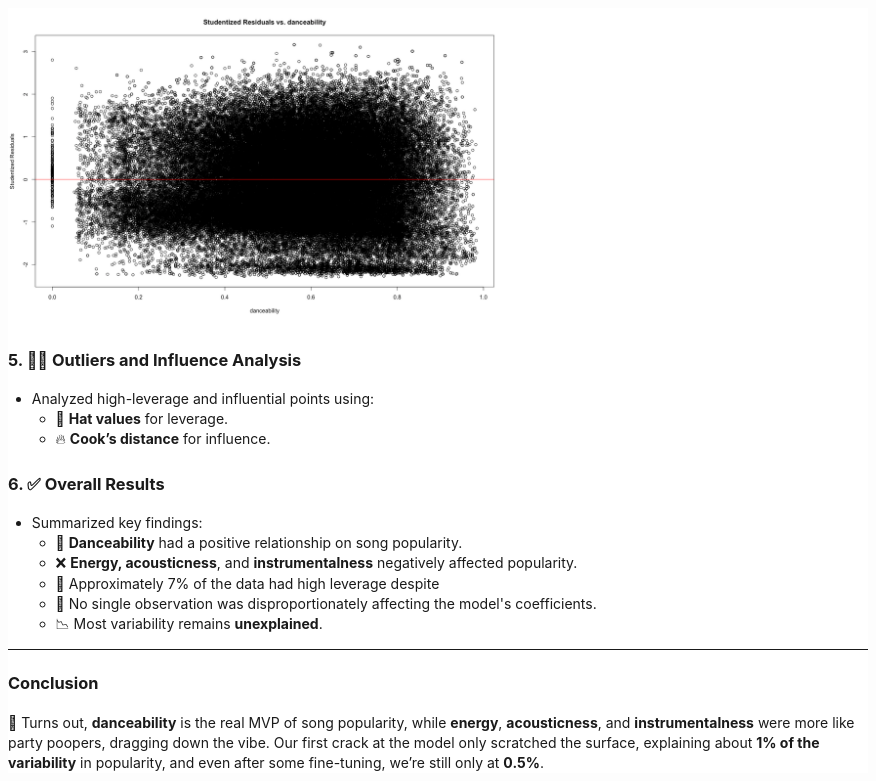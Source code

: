   <img src="../Media/SS_Danceability.png" alt="Dance Res" width="500"/>
</p>

### **5. 🕵️‍♂️ Outliers and Influence Analysis**  
- Analyzed high-leverage and influential points using:  
  - 🎩 **Hat values** for leverage.  
  - 🔥 **Cook’s distance** for influence.

### **6. ✅ Overall Results**  
- Summarized key findings:  
  - 🎉 **Danceability** had a positive relationship on song popularity.  
  - ❌ **Energy, acousticness**, and **instrumentalness** negatively affected popularity.
  - 🔺 Approximately 7% of the data had high leverage despite
  - 🔮 No single observation was disproportionately affecting the model's coefficients. 
  - 📉 Most variability remains **unexplained**.

---

### **Conclusion**  
 
🎵 Turns out, **danceability** is the real MVP of song popularity, while **energy**, **acousticness**, and **instrumentalness** were more like party poopers, dragging down the vibe. Our first crack at the model only scratched the surface, explaining about **1% of the variability** in popularity, and even after some fine-tuning, we’re still only at **0.5%**.  
